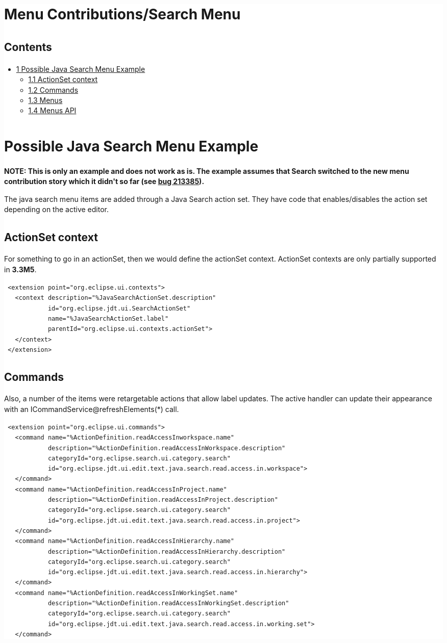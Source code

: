 Menu Contributions/Search Menu
==============================


Contents
--------

*   [1 Possible Java Search Menu Example](#Possible-Java-Search-Menu-Example)
    *   [1.1 ActionSet context](#ActionSet-context)
    *   [1.2 Commands](#Commands)
    *   [1.3 Menus](#Menus)
    *   [1.4 Menus API](#Menus-API)

Possible Java Search Menu Example
=================================

**NOTE: This is only an example and does not work as is. The example assumes that Search switched to the new menu contribution story which it didn't so far (see [bug 213385](https://bugs.eclipse.org/bugs/show_bug.cgi?id=213385)).**

The java search menu items are added through a Java Search action set. They have code that enables/disables the action set depending on the active editor.

ActionSet context
-----------------

For something to go in an actionSet, then we would define the actionSet context. ActionSet contexts are only partially supported in **3.3M5**.

 

     <extension point="org.eclipse.ui.contexts">
       <context description="%JavaSearchActionSet.description"
                id="org.eclipse.jdt.ui.SearchActionSet"
                name="%JavaSearchActionSet.label"
                parentId="org.eclipse.ui.contexts.actionSet">
       </context>
     </extension>
    

 

Commands
--------

Also, a number of the items were retargetable actions that allow label updates. The active handler can update their appearance with an ICommandService@refreshElements(*) call.

 

     <extension point="org.eclipse.ui.commands">
       <command name="%ActionDefinition.readAccessInworkspace.name"
                description="%ActionDefinition.readAccessInWorkspace.description"
                categoryId="org.eclipse.search.ui.category.search"
                id="org.eclipse.jdt.ui.edit.text.java.search.read.access.in.workspace">
       </command>
       <command name="%ActionDefinition.readAccessInProject.name"
                description="%ActionDefinition.readAccessInProject.description"
                categoryId="org.eclipse.search.ui.category.search"
                id="org.eclipse.jdt.ui.edit.text.java.search.read.access.in.project">
       </command>
       <command name="%ActionDefinition.readAccessInHierarchy.name"
                description="%ActionDefinition.readAccessInHierarchy.description"
                categoryId="org.eclipse.search.ui.category.search"
                id="org.eclipse.jdt.ui.edit.text.java.search.read.access.in.hierarchy">
       </command>
       <command name="%ActionDefinition.readAccessInWorkingSet.name"
                description="%ActionDefinition.readAccessInWorkingSet.description"
                categoryId="org.eclipse.search.ui.category.search"
                id="org.eclipse.jdt.ui.edit.text.java.search.read.access.in.working.set">
       </command>